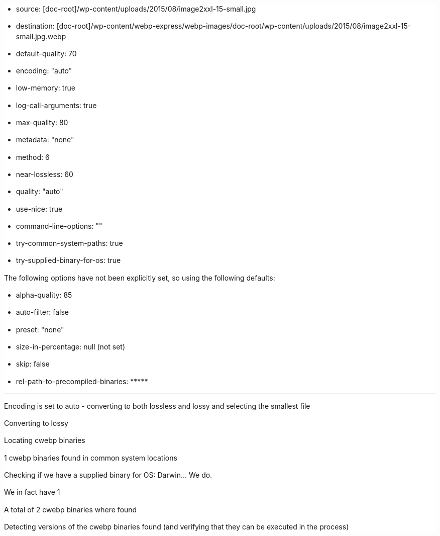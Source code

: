 - source: [doc-root]/wp-content/uploads/2015/08/image2xxl-15-small.jpg

- destination: [doc-root]/wp-content/webp-express/webp-images/doc-root/wp-content/uploads/2015/08/image2xxl-15-small.jpg.webp

- default-quality: 70

- encoding: "auto"

- low-memory: true

- log-call-arguments: true

- max-quality: 80

- metadata: "none"

- method: 6

- near-lossless: 60

- quality: "auto"

- use-nice: true

- command-line-options: ""

- try-common-system-paths: true

- try-supplied-binary-for-os: true


The following options have not been explicitly set, so using the following defaults:

- alpha-quality: 85

- auto-filter: false

- preset: "none"

- size-in-percentage: null (not set)

- skip: false

- rel-path-to-precompiled-binaries: *****

------------


Encoding is set to auto - converting to both lossless and lossy and selecting the smallest file


Converting to lossy

Locating cwebp binaries

1 cwebp binaries found in common system locations

Checking if we have a supplied binary for OS: Darwin... We do.

We in fact have 1

A total of 2 cwebp binaries where found

Detecting versions of the cwebp binaries found (and verifying that they can be executed in the process)

